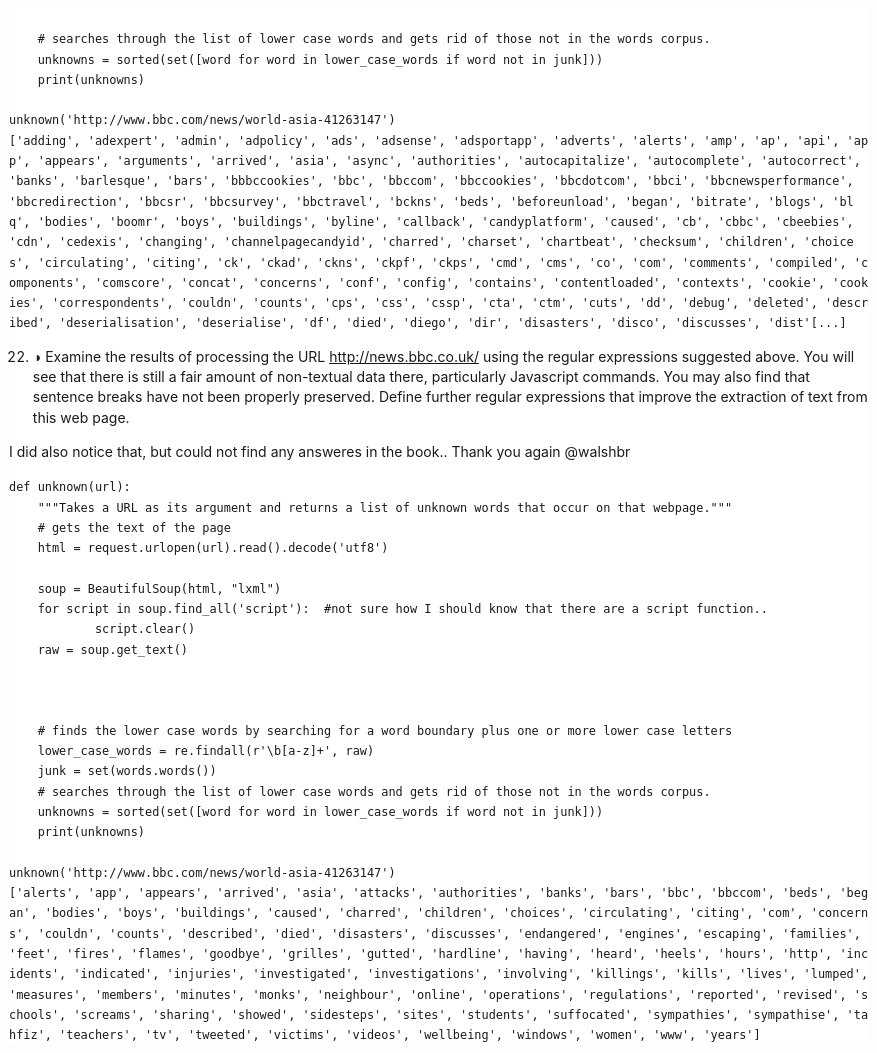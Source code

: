 ```
 
	# searches through the list of lower case words and gets rid of those not in the words corpus.
    unknowns = sorted(set([word for word in lower_case_words if word not in junk]))
    print(unknowns)

unknown('http://www.bbc.com/news/world-asia-41263147')
['adding', 'adexpert', 'admin', 'adpolicy', 'ads', 'adsense', 'adsportapp', 'adverts', 'alerts', 'amp', 'ap', 'api', 'app', 'appears', 'arguments', 'arrived', 'asia', 'async', 'authorities', 'autocapitalize', 'autocomplete', 'autocorrect', 'banks', 'barlesque', 'bars', 'bbbccookies', 'bbc', 'bbccom', 'bbccookies', 'bbcdotcom', 'bbci', 'bbcnewsperformance', 'bbcredirection', 'bbcsr', 'bbcsurvey', 'bbctravel', 'bckns', 'beds', 'beforeunload', 'began', 'bitrate', 'blogs', 'blq', 'bodies', 'boomr', 'boys', 'buildings', 'byline', 'callback', 'candyplatform', 'caused', 'cb', 'cbbc', 'cbeebies', 'cdn', 'cedexis', 'changing', 'channelpagecandyid', 'charred', 'charset', 'chartbeat', 'checksum', 'children', 'choices', 'circulating', 'citing', 'ck', 'ckad', 'ckns', 'ckpf', 'ckps', 'cmd', 'cms', 'co', 'com', 'comments', 'compiled', 'components', 'comscore', 'concat', 'concerns', 'conf', 'config', 'contains', 'contentloaded', 'contexts', 'cookie', 'cookies', 'correspondents', 'couldn', 'counts', 'cps', 'css', 'cssp', 'cta', 'ctm', 'cuts', 'dd', 'debug', 'deleted', 'described', 'deserialisation', 'deserialise', 'df', 'died', 'diego', 'dir', 'disasters', 'disco', 'discusses', 'dist'[...]

```

22. ◑ Examine the results of processing the URL http://news.bbc.co.uk/ using the regular expressions suggested above. You will see that there is still a fair amount of non-textual data there, particularly Javascript commands. You may also find that sentence breaks have not been properly preserved. Define further regular expressions that improve the extraction of text from this web page.

I did also notice that, but could not find any answeres in the book..
Thank you again @walshbr
```
def unknown(url):
    """Takes a URL as its argument and returns a list of unknown words that occur on that webpage."""
	# gets the text of the page
    html = request.urlopen(url).read().decode('utf8')
    
    soup = BeautifulSoup(html, "lxml")
    for script in soup.find_all('script'):	#not sure how I should know that there are a script function..
            script.clear()
    raw = soup.get_text()
 
 
 
	# finds the lower case words by searching for a word boundary plus one or more lower case letters
    lower_case_words = re.findall(r'\b[a-z]+', raw)
    junk = set(words.words())
	# searches through the list of lower case words and gets rid of those not in the words corpus.
    unknowns = sorted(set([word for word in lower_case_words if word not in junk]))
    print(unknowns)

unknown('http://www.bbc.com/news/world-asia-41263147')
['alerts', 'app', 'appears', 'arrived', 'asia', 'attacks', 'authorities', 'banks', 'bars', 'bbc', 'bbccom', 'beds', 'began', 'bodies', 'boys', 'buildings', 'caused', 'charred', 'children', 'choices', 'circulating', 'citing', 'com', 'concerns', 'couldn', 'counts', 'described', 'died', 'disasters', 'discusses', 'endangered', 'engines', 'escaping', 'families', 'feet', 'fires', 'flames', 'goodbye', 'grilles', 'gutted', 'hardline', 'having', 'heard', 'heels', 'hours', 'http', 'incidents', 'indicated', 'injuries', 'investigated', 'investigations', 'involving', 'killings', 'kills', 'lives', 'lumped', 'measures', 'members', 'minutes', 'monks', 'neighbour', 'online', 'operations', 'regulations', 'reported', 'revised', 'schools', 'screams', 'sharing', 'showed', 'sidesteps', 'sites', 'students', 'suffocated', 'sympathies', 'sympathise', 'tahfiz', 'teachers', 'tv', 'tweeted', 'victims', 'videos', 'wellbeing', 'windows', 'women', 'www', 'years']
``` 
